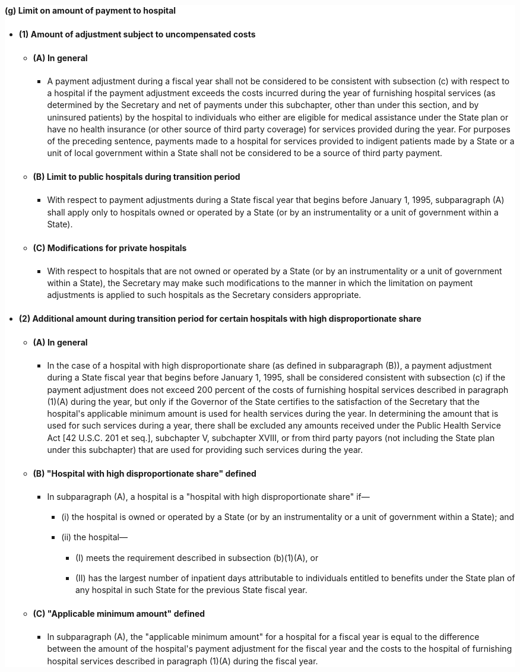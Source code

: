 #### (g) Limit on amount of payment to hospital
* #### (1) Amount of adjustment subject to uncompensated costs
  * #### (A) In general
    * A payment adjustment during a fiscal year shall not be considered to be consistent with subsection (c) with respect to a hospital if the payment adjustment exceeds the costs incurred during the year of furnishing hospital services (as determined by the Secretary and net of payments under this subchapter, other than under this section, and by uninsured patients) by the hospital to individuals who either are eligible for medical assistance under the State plan or have no health insurance (or other source of third party coverage) for services provided during the year. For purposes of the preceding sentence, payments made to a hospital for services provided to indigent patients made by a State or a unit of local government within a State shall not be considered to be a source of third party payment.

  * #### (B) Limit to public hospitals during transition period
    * With respect to payment adjustments during a State fiscal year that begins before January 1, 1995, subparagraph (A) shall apply only to hospitals owned or operated by a State (or by an instrumentality or a unit of government within a State).

  * #### (C) Modifications for private hospitals
    * With respect to hospitals that are not owned or operated by a State (or by an instrumentality or a unit of government within a State), the Secretary may make such modifications to the manner in which the limitation on payment adjustments is applied to such hospitals as the Secretary considers appropriate.

* #### (2) Additional amount during transition period for certain hospitals with high disproportionate share
  * #### (A) In general
    * In the case of a hospital with high disproportionate share (as defined in subparagraph (B)), a payment adjustment during a State fiscal year that begins before January 1, 1995, shall be considered consistent with subsection (c) if the payment adjustment does not exceed 200 percent of the costs of furnishing hospital services described in paragraph (1)(A) during the year, but only if the Governor of the State certifies to the satisfaction of the Secretary that the hospital's applicable minimum amount is used for health services during the year. In determining the amount that is used for such services during a year, there shall be excluded any amounts received under the Public Health Service Act [42 U.S.C. 201 et seq.], subchapter V, subchapter XVIII, or from third party payors (not including the State plan under this subchapter) that are used for providing such services during the year.

  * #### (B) "Hospital with high disproportionate share" defined
    * In subparagraph (A), a hospital is a "hospital with high disproportionate share" if—

      * (i) the hospital is owned or operated by a State (or by an instrumentality or a unit of government within a State); and

      * (ii) the hospital—

        * (I) meets the requirement described in subsection (b)(1)(A), or

        * (II) has the largest number of inpatient days attributable to individuals entitled to benefits under the State plan of any hospital in such State for the previous State fiscal year.

  * #### (C) "Applicable minimum amount" defined
    * In subparagraph (A), the "applicable minimum amount" for a hospital for a fiscal year is equal to the difference between the amount of the hospital's payment adjustment for the fiscal year and the costs to the hospital of furnishing hospital services described in paragraph (1)(A) during the fiscal year.
